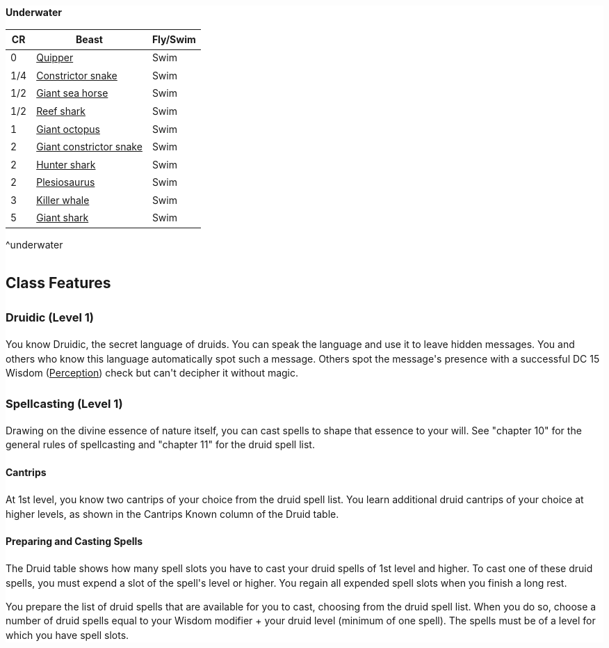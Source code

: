 **Underwater**

| CR | Beast | Fly/Swim |
|----|-------|----------|
| 0 | [Quipper](4-Resources/Compendium/bestiary/beast/quipper.md) | Swim |
| 1/4 | [Constrictor snake](4-Resources/Compendium/bestiary/beast/constrictor-snake.md) | Swim |
| 1/2 | [Giant sea horse](4-Resources/Compendium/bestiary/beast/giant-sea-horse.md) | Swim |
| 1/2 | [Reef shark](4-Resources/Compendium/bestiary/beast/reef-shark.md) | Swim |
| 1 | [Giant octopus](4-Resources/Compendium/bestiary/beast/giant-octopus.md) | Swim |
| 2 | [Giant constrictor snake](4-Resources/Compendium/bestiary/beast/giant-constrictor-snake.md) | Swim |
| 2 | [Hunter shark](4-Resources/Compendium/bestiary/beast/hunter-shark.md) | Swim |
| 2 | [Plesiosaurus](4-Resources/Compendium/bestiary/beast/plesiosaurus.md) | Swim |
| 3 | [Killer whale](4-Resources/Compendium/bestiary/beast/killer-whale.md) | Swim |
| 5 | [Giant shark](4-Resources/Compendium/bestiary/beast/giant-shark.md) | Swim |
^underwater

## Class Features

### Druidic (Level 1)

You know Druidic, the secret language of druids. You can speak the language and use it to leave hidden messages. You and others who know this language automatically spot such a message. Others spot the message's presence with a successful DC 15 Wisdom ([Perception](4-Resources/Compendium/rules/skills.md#Perception)) check but can't decipher it without magic.

### Spellcasting (Level 1)

Drawing on the divine essence of nature itself, you can cast spells to shape that essence to your will. See "chapter 10" for the general rules of spellcasting and "chapter 11" for the druid spell list.

#### Cantrips

At 1st level, you know two cantrips of your choice from the druid spell list. You learn additional druid cantrips of your choice at higher levels, as shown in the Cantrips Known column of the Druid table.

#### Preparing and Casting Spells

The Druid table shows how many spell slots you have to cast your druid spells of 1st level and higher. To cast one of these druid spells, you must expend a slot of the spell's level or higher. You regain all expended spell slots when you finish a long rest.

You prepare the list of druid spells that are available for you to cast, choosing from the druid spell list. When you do so, choose a number of druid spells equal to your Wisdom modifier + your druid level (minimum of one spell). The spells must be of a level for which you have spell slots.
